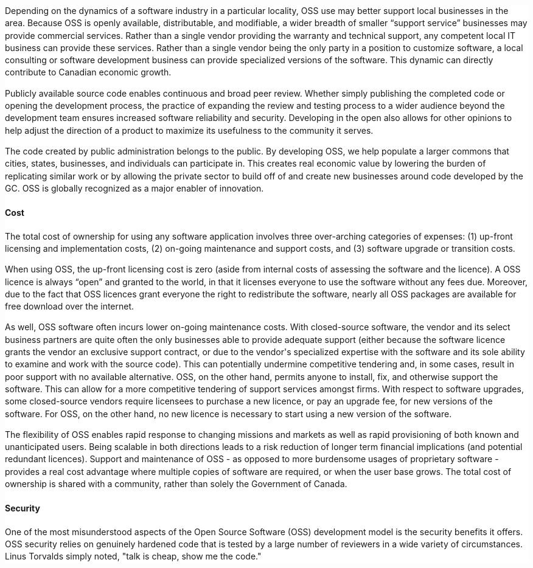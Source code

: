 Depending on the dynamics of a software industry in a particular locality, OSS use may better support local businesses in the area. Because OSS is openly available, distributable, and modifiable, a wider breadth of smaller “support service” businesses may provide commercial services. Rather than a single vendor providing the warranty and technical support, any competent local IT business can provide these services. Rather than a single vendor being the only party in a position to customize software, a local consulting or software development business can provide specialized versions of the software. This dynamic can directly contribute to Canadian economic growth.

Publicly available source code enables continuous and broad peer review. Whether simply publishing the completed code or opening the development process, the practice of expanding the review and testing process to a wider audience beyond the development team ensures increased software reliability and security. Developing in the open also allows for other opinions to help adjust the direction of a product to maximize its usefulness to the community it serves.

The code created by public administration belongs to the public. By developing OSS, we help populate a larger commons that cities, states, businesses, and individuals can participate in. This creates real economic value by lowering the burden of replicating similar work or by allowing the private sector to build off of and create new businesses around code developed by the GC. OSS is globally recognized as a major enabler of innovation.

#### Cost

The total cost of ownership for using any software application involves three over-arching categories of expenses: (1) up-front licensing and implementation costs, (2) on-going maintenance and support costs, and (3) software upgrade or transition costs.

When using OSS, the up-front licensing cost is zero (aside from internal costs of assessing the software and the licence). A OSS licence is always “open” and granted to the world, in that it licenses everyone to use the software without any fees due. Moreover, due to the fact that OSS licences grant everyone the right to redistribute the software, nearly all OSS packages are available for free download over the internet.

As well, OSS software often incurs lower on-going maintenance costs. With closed-source software, the vendor and its select business partners are quite often the only businesses able to provide adequate support (either because the software licence grants the vendor an exclusive support contract, or due to the vendor's specialized expertise with the software and its sole ability to examine and work with the source code). This can potentially undermine competitive tendering and, in some cases, result in poor support with no available alternative. OSS, on the other hand, permits anyone to install, fix, and otherwise support the software. This can allow for a more competitive tendering of support services amongst firms. With respect to software upgrades, some closed-source vendors require licensees to purchase a new licence, or pay an upgrade fee, for new versions of the software. For OSS, on the other hand, no new licence is necessary to start using a new version of the software.

The flexibility of OSS enables rapid response to changing missions and markets as well as rapid provisioning of both known and unanticipated users. Being scalable in both directions leads to a risk reduction of longer term financial implications (and potential redundant licences). Support and maintenance of OSS - as opposed to more burdensome usages of proprietary software - provides a real cost advantage where multiple copies of software are required, or when the user base grows. The total cost of ownership is shared with a community, rather than solely the Government of Canada.

#### Security

One of the most misunderstood aspects of the Open Source Software (OSS) development model is the security benefits it offers. OSS security relies on genuinely hardened code that is tested by a large number of reviewers in a wide variety of circumstances. Linus Torvalds simply noted, "talk is cheap, show me the code."
